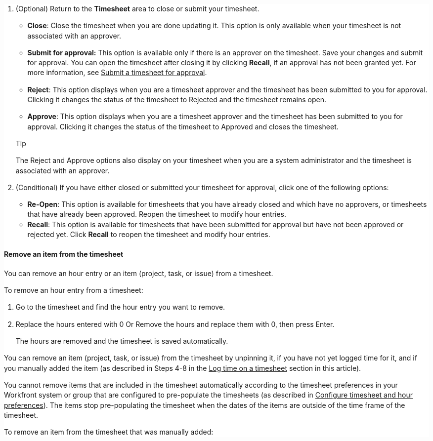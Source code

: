 1. (Optional) Return to the **Timesheet** area to close or submit your timesheet.

   * **Close**: Close the timesheet when you are done updating it. This option is only available when your timesheet is not associated with an approver.

   * **Submit for approval:** This option is available only if there is an approver on the timesheet. Save your changes and submit for approval. You can open the timesheet after closing it by clicking **Recall**, if an approval has not been granted yet. For more information, see [Submit a timesheet for approval](../../timesheets/create-and-manage-timesheets/submit-timesheet-for-approval.md).
      
   * **Reject**: This option displays when you are a timesheet approver and the timesheet has been submitted to you for approval. Clicking it changes the status of the timesheet to Rejected and the timesheet remains open. 

   * **Approve**: This option displays when you are a timesheet approver and the timesheet has been submitted to you for approval. Clicking it changes the status of the timesheet to Approved and closes the timesheet.

   >[!TIP]
   >
   >The Reject and Approve options also display on your timesheet when you are a system administrator and the timesheet is associated with an approver.

1. (Conditional) If you have either closed or submitted your timesheet for approval, click one of the following options:

   * **Re-Open**: This option is available for timesheets that you have already closed and which have no approvers, or timesheets that have already been approved. Reopen the timesheet to modify hour entries. 
   * **Recall**: This option is available for timesheets that have been submitted for approval but have not been approved or rejected yet. Click **Recall** to reopen the timesheet and modify hour entries.

#### Remove an item from the timesheet

You can remove an hour entry or an item (project, task, or issue) from a timesheet. 

To remove an hour entry from a timesheet: 

1. Go to the timesheet and find the hour entry you want to remove. 
1. Replace the hours entered with 0
      Or
   Remove the hours and replace them with 0, then press Enter. 

   The hours are removed and the timesheet is saved automatically.

You can remove an item (project, task, or issue) from the timesheet by unpinning it, if you have not yet logged time for it, and if you manually added the item (as described in Steps 4-8 in the [Log time on a timesheet](#log-time-on-a-timesheet) section in this article). 

You cannot remove items that are included in the timesheet automatically according to the timesheet preferences in your Workfront system or group that are configured to pre-populate the timesheets (as described in [Configure timesheet and hour preferences](../../administration-and-setup/set-up-workfront/configure-timesheets-schedules/timesheet-and-hour-preferences.md)). The items stop pre-populating the timesheet when the dates of the items are outside of the time frame of the timesheet. 

To remove an item from the timesheet that was manually added:
